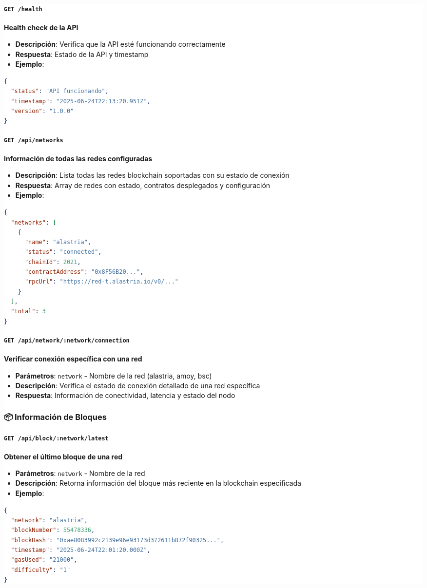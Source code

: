 #### `GET /health`
**Health check de la API**
- **Descripción**: Verifica que la API esté funcionando correctamente
- **Respuesta**: Estado de la API y timestamp
- **Ejemplo**: 
```json
{
  "status": "API funcionando",
  "timestamp": "2025-06-24T22:13:20.951Z",
  "version": "1.0.0"
}
```

#### `GET /api/networks`
**Información de todas las redes configuradas**
- **Descripción**: Lista todas las redes blockchain soportadas con su estado de conexión
- **Respuesta**: Array de redes con estado, contratos desplegados y configuración
- **Ejemplo**:
```json
{
  "networks": [
    {
      "name": "alastria",
      "status": "connected",
      "chainId": 2021,
      "contractAddress": "0x8F56B20...",
      "rpcUrl": "https://red-t.alastria.io/v0/..."
    }
  ],
  "total": 3
}
```

#### `GET /api/network/:network/connection`
**Verificar conexión específica con una red**
- **Parámetros**: `network` - Nombre de la red (alastria, amoy, bsc)
- **Descripción**: Verifica el estado de conexión detallado de una red específica
- **Respuesta**: Información de conectividad, latencia y estado del nodo

### 📦 **Información de Bloques**

#### `GET /api/block/:network/latest`
**Obtener el último bloque de una red**
- **Parámetros**: `network` - Nombre de la red
- **Descripción**: Retorna información del bloque más reciente en la blockchain especificada
- **Ejemplo**:
```json
{
  "network": "alastria",
  "blockNumber": 55478336,
  "blockHash": "0xae8083992c2139e96e93173d372611b872f90325...",
  "timestamp": "2025-06-24T22:01:20.000Z",
  "gasUsed": "21000",
  "difficulty": "1"
}
```
